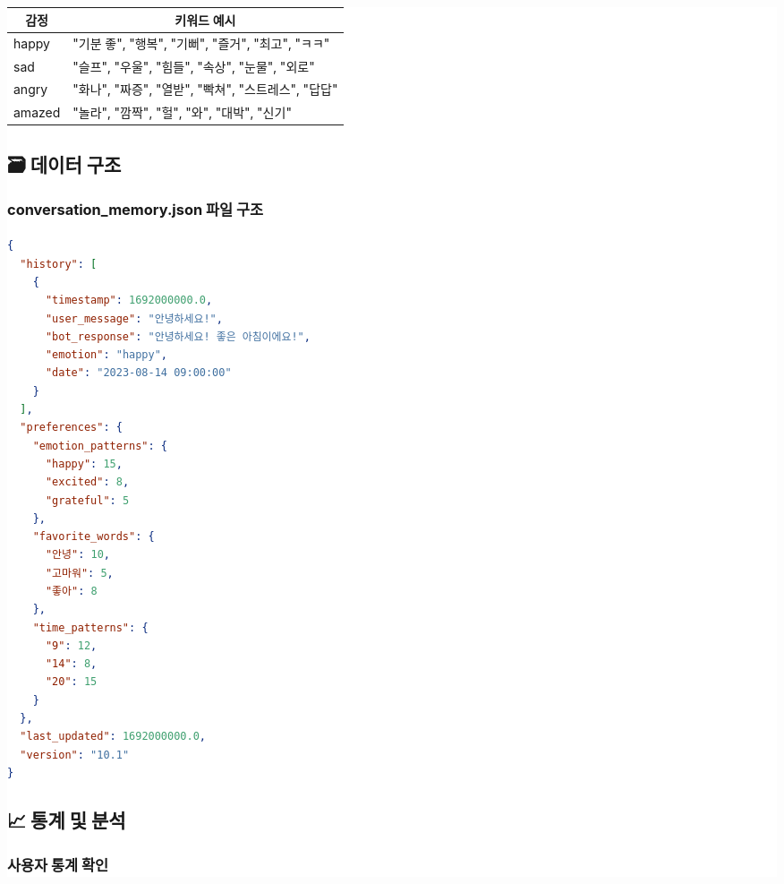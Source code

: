 | 감정 | 키워드 예시 |
|------|-------------|
| happy | "기분 좋", "행복", "기뻐", "즐거", "최고", "ㅋㅋ" |
| sad | "슬프", "우울", "힘들", "속상", "눈물", "외로" |
| angry | "화나", "짜증", "열받", "빡쳐", "스트레스", "답답" |
| amazed | "놀라", "깜짝", "헐", "와", "대박", "신기" |

## 🗃️ 데이터 구조

### conversation_memory.json 파일 구조

```json
{
  "history": [
    {
      "timestamp": 1692000000.0,
      "user_message": "안녕하세요!",
      "bot_response": "안녕하세요! 좋은 아침이에요!",
      "emotion": "happy",
      "date": "2023-08-14 09:00:00"
    }
  ],
  "preferences": {
    "emotion_patterns": {
      "happy": 15,
      "excited": 8,
      "grateful": 5
    },
    "favorite_words": {
      "안녕": 10,
      "고마워": 5,
      "좋아": 8
    },
    "time_patterns": {
      "9": 12,
      "14": 8,
      "20": 15
    }
  },
  "last_updated": 1692000000.0,
  "version": "10.1"
}
```

## 📈 통계 및 분석

### 사용자 통계 확인
